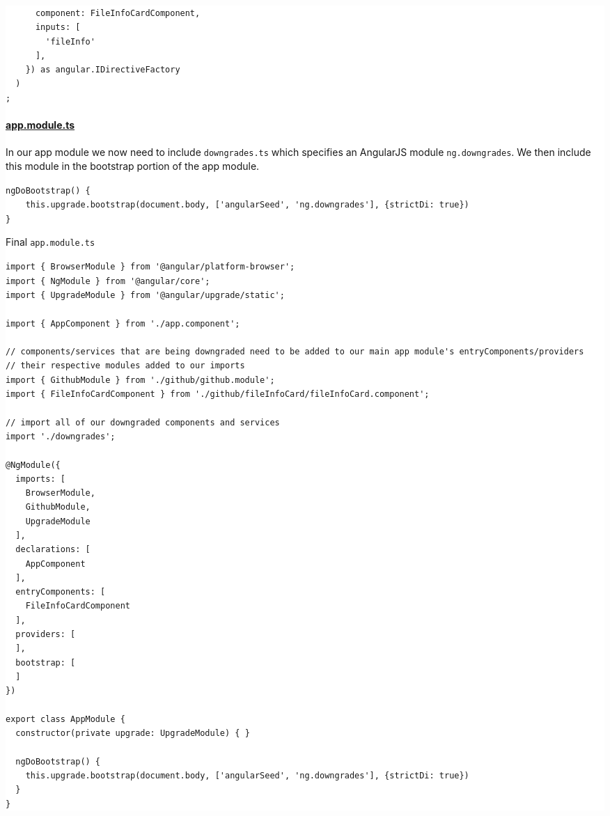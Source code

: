 ```
      component: FileInfoCardComponent,
      inputs: [
        'fileInfo'
      ],
    }) as angular.IDirectiveFactory
  )
;
```


#### [app.module.ts](/../../compare/step-3...step-4#diff-dbb539c917ba74ef6c5bed31a684680d)

In our app module we now need to include `downgrades.ts` which specifies an AngularJS module `ng.downgrades`.  We then include this module in the bootstrap portion of the app module.

```
ngDoBootstrap() {
    this.upgrade.bootstrap(document.body, ['angularSeed', 'ng.downgrades'], {strictDi: true})
}
```


Final `app.module.ts`

```
import { BrowserModule } from '@angular/platform-browser';
import { NgModule } from '@angular/core';
import { UpgradeModule } from '@angular/upgrade/static';

import { AppComponent } from './app.component';

// components/services that are being downgraded need to be added to our main app module's entryComponents/providers
// their respective modules added to our imports
import { GithubModule } from './github/github.module';
import { FileInfoCardComponent } from './github/fileInfoCard/fileInfoCard.component';

// import all of our downgraded components and services
import './downgrades';

@NgModule({
  imports: [
    BrowserModule,
    GithubModule,
    UpgradeModule
  ],
  declarations: [
    AppComponent
  ],
  entryComponents: [
    FileInfoCardComponent
  ],
  providers: [
  ],
  bootstrap: [
  ]
})

export class AppModule {
  constructor(private upgrade: UpgradeModule) { }

  ngDoBootstrap() {
    this.upgrade.bootstrap(document.body, ['angularSeed', 'ng.downgrades'], {strictDi: true})
  }
}
```
